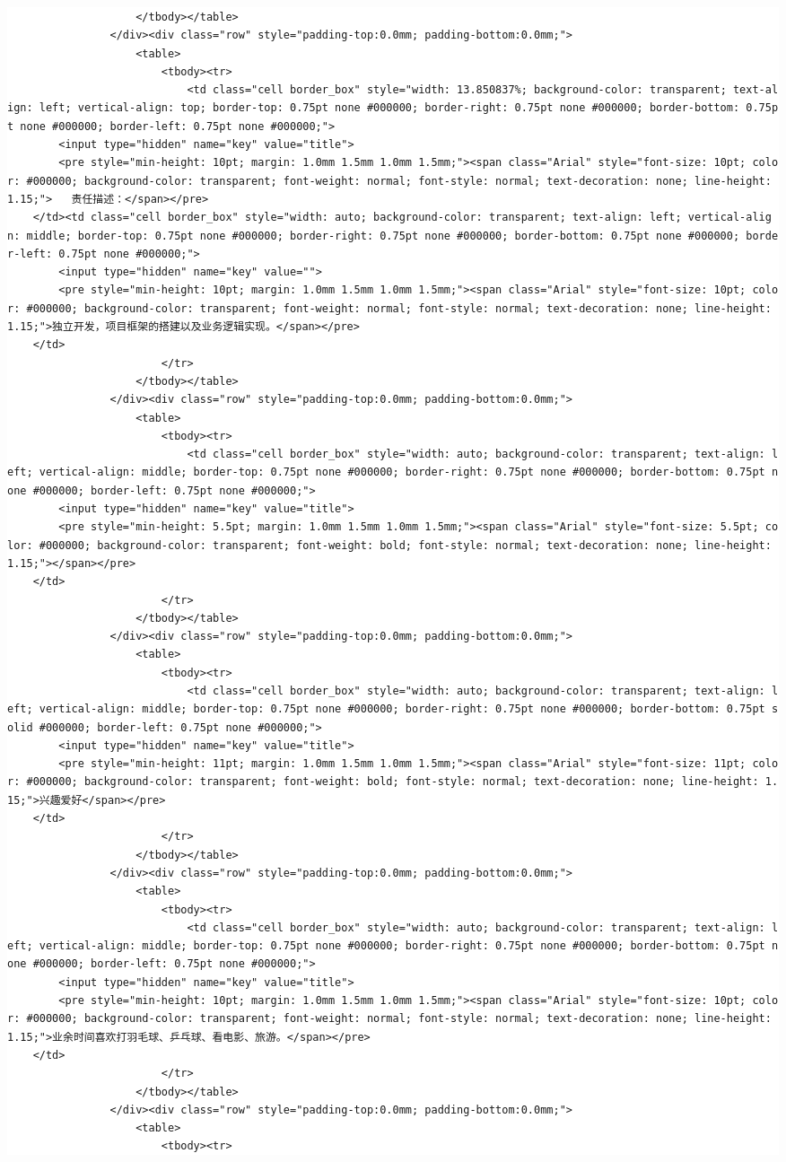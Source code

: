 						</tbody></table>
					</div><div class="row" style="padding-top:0.0mm; padding-bottom:0.0mm;">
						<table>
							<tbody><tr>
								<td class="cell border_box" style="width: 13.850837%; background-color: transparent; text-align: left; vertical-align: top; border-top: 0.75pt none #000000; border-right: 0.75pt none #000000; border-bottom: 0.75pt none #000000; border-left: 0.75pt none #000000;">
            <input type="hidden" name="key" value="title">
            <pre style="min-height: 10pt; margin: 1.0mm 1.5mm 1.0mm 1.5mm;"><span class="Arial" style="font-size: 10pt; color: #000000; background-color: transparent; font-weight: normal; font-style: normal; text-decoration: none; line-height: 1.15;">   责任描述：</span></pre>
        </td><td class="cell border_box" style="width: auto; background-color: transparent; text-align: left; vertical-align: middle; border-top: 0.75pt none #000000; border-right: 0.75pt none #000000; border-bottom: 0.75pt none #000000; border-left: 0.75pt none #000000;">
            <input type="hidden" name="key" value="">
            <pre style="min-height: 10pt; margin: 1.0mm 1.5mm 1.0mm 1.5mm;"><span class="Arial" style="font-size: 10pt; color: #000000; background-color: transparent; font-weight: normal; font-style: normal; text-decoration: none; line-height: 1.15;">独立开发，项目框架的搭建以及业务逻辑实现。</span></pre>
        </td>
							</tr>
						</tbody></table>
					</div><div class="row" style="padding-top:0.0mm; padding-bottom:0.0mm;">
						<table>
							<tbody><tr>
								<td class="cell border_box" style="width: auto; background-color: transparent; text-align: left; vertical-align: middle; border-top: 0.75pt none #000000; border-right: 0.75pt none #000000; border-bottom: 0.75pt none #000000; border-left: 0.75pt none #000000;">
            <input type="hidden" name="key" value="title">
            <pre style="min-height: 5.5pt; margin: 1.0mm 1.5mm 1.0mm 1.5mm;"><span class="Arial" style="font-size: 5.5pt; color: #000000; background-color: transparent; font-weight: bold; font-style: normal; text-decoration: none; line-height: 1.15;"></span></pre>
        </td>
							</tr>
						</tbody></table>
					</div><div class="row" style="padding-top:0.0mm; padding-bottom:0.0mm;">
						<table>
							<tbody><tr>
								<td class="cell border_box" style="width: auto; background-color: transparent; text-align: left; vertical-align: middle; border-top: 0.75pt none #000000; border-right: 0.75pt none #000000; border-bottom: 0.75pt solid #000000; border-left: 0.75pt none #000000;">
            <input type="hidden" name="key" value="title">
            <pre style="min-height: 11pt; margin: 1.0mm 1.5mm 1.0mm 1.5mm;"><span class="Arial" style="font-size: 11pt; color: #000000; background-color: transparent; font-weight: bold; font-style: normal; text-decoration: none; line-height: 1.15;">兴趣爱好</span></pre>
        </td>
							</tr>
						</tbody></table>
					</div><div class="row" style="padding-top:0.0mm; padding-bottom:0.0mm;">
						<table>
							<tbody><tr>
								<td class="cell border_box" style="width: auto; background-color: transparent; text-align: left; vertical-align: middle; border-top: 0.75pt none #000000; border-right: 0.75pt none #000000; border-bottom: 0.75pt none #000000; border-left: 0.75pt none #000000;">
            <input type="hidden" name="key" value="title">
            <pre style="min-height: 10pt; margin: 1.0mm 1.5mm 1.0mm 1.5mm;"><span class="Arial" style="font-size: 10pt; color: #000000; background-color: transparent; font-weight: normal; font-style: normal; text-decoration: none; line-height: 1.15;">业余时间喜欢打羽毛球、乒乓球、看电影、旅游。</span></pre>
        </td>
							</tr>
						</tbody></table>
					</div><div class="row" style="padding-top:0.0mm; padding-bottom:0.0mm;">
						<table>
							<tbody><tr>